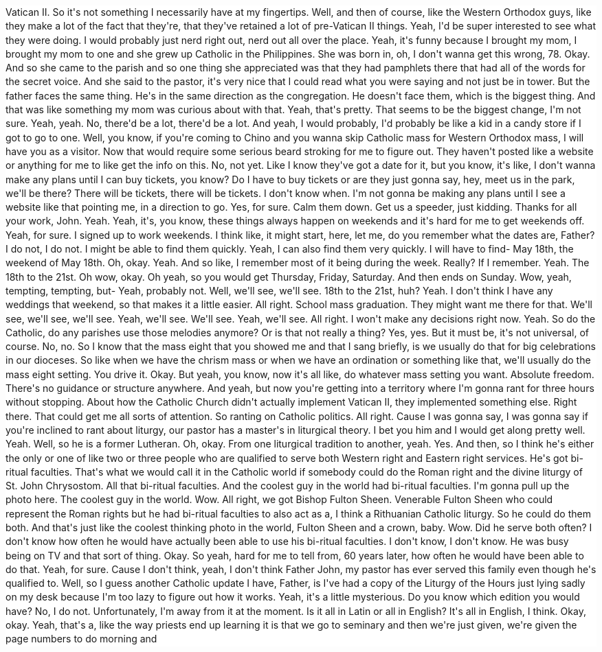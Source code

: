 Vatican II. So it's not something I necessarily have at my fingertips. Well, and then of course, like the Western Orthodox guys, like they make a lot of the fact that they're, that they've retained a lot of pre-Vatican II things. Yeah, I'd be super interested to see what they were doing. I would probably just nerd right out, nerd out all over the place. Yeah, it's funny because I brought my mom, I brought my mom to one and she grew up Catholic in the Philippines. She was born in, oh, I don't wanna get this wrong, 78. Okay. And so she came to the parish and so one thing she appreciated was that they had pamphlets there that had all of the words for the secret voice. And she said to the pastor, it's very nice that I could read what you were saying and not just be in tower. But the father faces the same thing. He's in the same direction as the congregation. He doesn't face them, which is the biggest thing. And that was like something my mom was curious about with that. Yeah, that's pretty. That seems to be the biggest change, I'm not sure. Yeah, yeah. No, there'd be a lot, there'd be a lot. And yeah, I would probably, I'd probably be like a kid in a candy store if I got to go to one. Well, you know, if you're coming to Chino and you wanna skip Catholic mass for Western Orthodox mass, I will have you as a visitor. Now that would require some serious beard stroking for me to figure out. They haven't posted like a website or anything for me to like get the info on this. No, not yet. Like I know they've got a date for it, but you know, it's like, I don't wanna make any plans until I can buy tickets, you know? Do I have to buy tickets or are they just gonna say, hey, meet us in the park, we'll be there? There will be tickets, there will be tickets. I don't know when. I'm not gonna be making any plans until I see a website like that pointing me, in a direction to go. Yes, for sure. Calm them down. Get us a speeder, just kidding. Thanks for all your work, John. Yeah. Yeah, it's, you know, these things always happen on weekends and it's hard for me to get weekends off. Yeah, for sure. I signed up to work weekends. I think like, it might start, here, let me, do you remember what the dates are, Father? I do not, I do not. I might be able to find them quickly. Yeah, I can also find them very quickly. I will have to find- May 18th, the weekend of May 18th. Oh, okay. Yeah. And so like, I remember most of it being during the week. Really? If I remember. Yeah. The 18th to the 21st. Oh wow, okay. Oh yeah, so you would get Thursday, Friday, Saturday. And then ends on Sunday. Wow, yeah, tempting, tempting, but- Yeah, probably not. Well, we'll see, we'll see. 18th to the 21st, huh? Yeah. I don't think I have any weddings that weekend, so that makes it a little easier. All right. School mass graduation. They might want me there for that. We'll see, we'll see, we'll see. Yeah, we'll see. We'll see. Yeah, we'll see. All right. I won't make any decisions right now. Yeah. So do the Catholic, do any parishes use those melodies anymore? Or is that not really a thing? Yes, yes. But it must be, it's not universal, of course. No, no. So I know that the mass eight that you showed me and that I sang briefly, is we usually do that for big celebrations in our dioceses. So like when we have the chrism mass or when we have an ordination or something like that, we'll usually do the mass eight setting. You drive it. Okay. But yeah, you know, now it's all like, do whatever mass setting you want. Absolute freedom. There's no guidance or structure anywhere. And yeah, but now you're getting into a territory where I'm gonna rant for three hours without stopping. About how the Catholic Church didn't actually implement Vatican II, they implemented something else. Right there. That could get me all sorts of attention. So ranting on Catholic politics. All right. Cause I was gonna say, I was gonna say if you're inclined to rant about liturgy, our pastor has a master's in liturgical theory. I bet you him and I would get along pretty well. Yeah. Well, so he is a former Lutheran. Oh, okay. From one liturgical tradition to another, yeah. Yes. And then, so I think he's either the only or one of like two or three people who are qualified to serve both Western right and Eastern right services. He's got bi-ritual faculties. That's what we would call it in the Catholic world if somebody could do the Roman right and the divine liturgy of St. John Chrysostom. All that bi-ritual faculties. And the coolest guy in the world had bi-ritual faculties. I'm gonna pull up the photo here. The coolest guy in the world. Wow. All right, we got Bishop Fulton Sheen. Venerable Fulton Sheen who could represent the Roman rights but he had bi-ritual faculties to also act as a, I think a Rithuanian Catholic liturgy. So he could do them both. And that's just like the coolest thinking photo in the world, Fulton Sheen and a crown, baby. Wow. Did he serve both often? I don't know how often he would have actually been able to use his bi-ritual faculties. I don't know, I don't know. He was busy being on TV and that sort of thing. Okay. So yeah, hard for me to tell from, 60 years later, how often he would have been able to do that. Yeah, for sure. Cause I don't think, yeah, I don't think Father John, my pastor has ever served this family even though he's qualified to. Well, so I guess another Catholic update I have, Father, is I've had a copy of the Liturgy of the Hours just lying sadly on my desk because I'm too lazy to figure out how it works. Yeah, it's a little mysterious. Do you know which edition you would have? No, I do not. Unfortunately, I'm away from it at the moment. Is it all in Latin or all in English? It's all in English, I think. Okay, okay. Yeah, that's a, like the way priests end up learning it is that we go to seminary and then we're just given, we're given the page numbers to do morning and